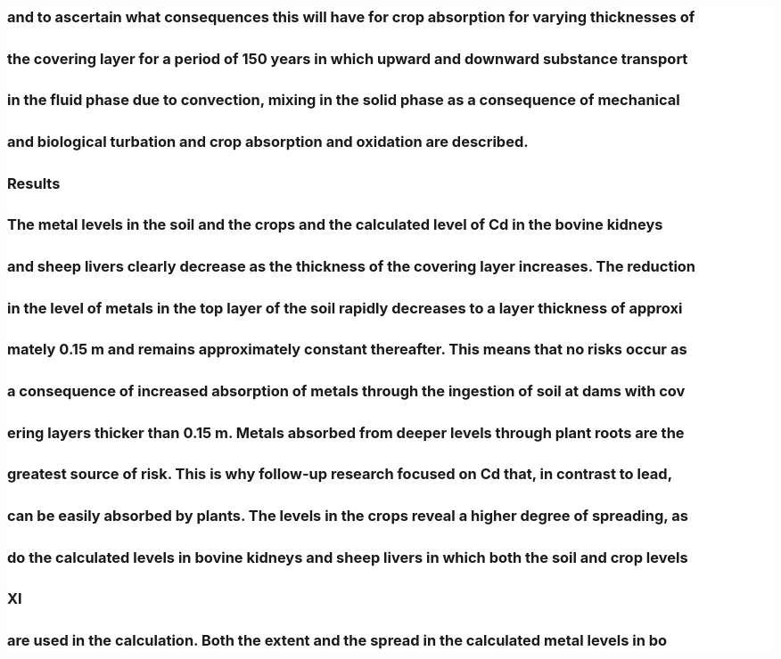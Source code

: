 ### and to ascertain what consequences this will have for crop absorption for varying thicknesses of 

### the covering layer for a period of 150 years in which upward and downward substance transport 

### in the fluid phase due to convection, mixing in the solid phase as a consequence of mechanical 

### and biological turbation and crop absorption and oxidation are described. 

### Results 

### The metal levels in the soil and the crops and the calculated level of Cd in the bovine kidneys 

### and sheep livers clearly decrease as the thickness of the covering layer increases. The reduction 

### in the level of metals in the top layer of the soil rapidly decreases to a layer thickness of approxi

### mately 0.15 m and remains approximately constant thereafter. This means that no risks occur as 

### a consequence of increased absorption of metals through the ingestion of soil at dams with cov

### ering layers thicker than 0.15 m. Metals absorbed from deeper levels through plant roots are the 

### greatest source of risk. This is why follow-up research focused on Cd that, in contrast to lead, 

### can be easily absorbed by plants. The levels in the crops reveal a higher degree of spreading, as 

### do the calculated levels in bovine kidneys and sheep livers in which both the soil and crop levels 


### XI 

### are used in the calculation. Both the extent and the spread in the calculated metal levels in bo
